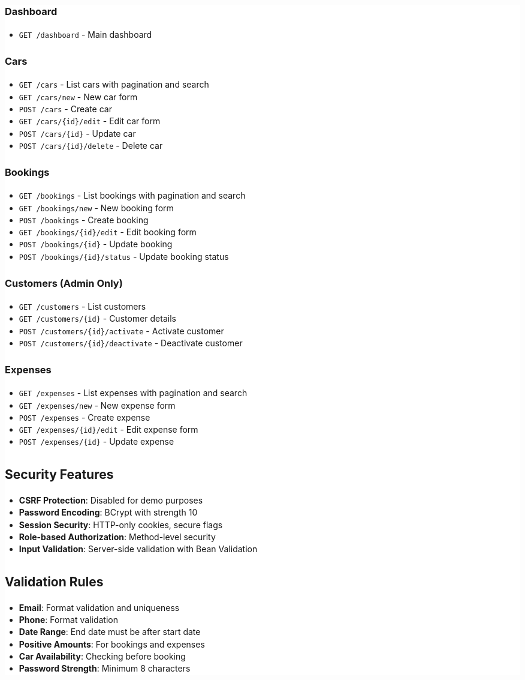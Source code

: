 ### Dashboard
- `GET /dashboard` - Main dashboard

### Cars
- `GET /cars` - List cars with pagination and search
- `GET /cars/new` - New car form
- `POST /cars` - Create car
- `GET /cars/{id}/edit` - Edit car form
- `POST /cars/{id}` - Update car
- `POST /cars/{id}/delete` - Delete car

### Bookings
- `GET /bookings` - List bookings with pagination and search
- `GET /bookings/new` - New booking form
- `POST /bookings` - Create booking
- `GET /bookings/{id}/edit` - Edit booking form
- `POST /bookings/{id}` - Update booking
- `POST /bookings/{id}/status` - Update booking status

### Customers (Admin Only)
- `GET /customers` - List customers
- `GET /customers/{id}` - Customer details
- `POST /customers/{id}/activate` - Activate customer
- `POST /customers/{id}/deactivate` - Deactivate customer

### Expenses
- `GET /expenses` - List expenses with pagination and search
- `GET /expenses/new` - New expense form
- `POST /expenses` - Create expense
- `GET /expenses/{id}/edit` - Edit expense form
- `POST /expenses/{id}` - Update expense

## Security Features

- **CSRF Protection**: Disabled for demo purposes
- **Password Encoding**: BCrypt with strength 10
- **Session Security**: HTTP-only cookies, secure flags
- **Role-based Authorization**: Method-level security
- **Input Validation**: Server-side validation with Bean Validation

## Validation Rules

- **Email**: Format validation and uniqueness
- **Phone**: Format validation
- **Date Range**: End date must be after start date
- **Positive Amounts**: For bookings and expenses
- **Car Availability**: Checking before booking
- **Password Strength**: Minimum 8 characters
